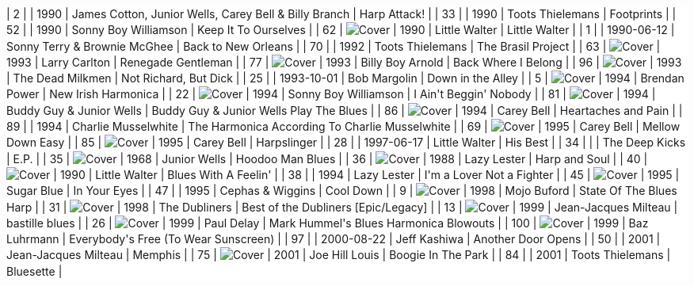 | 2 |  | 1990 | James Cotton, Junior Wells, Carey Bell &amp; Billy Branch | Harp Attack! |
| 33 |  | 1990 | Toots Thielemans | Footprints |
| 52 |  | 1990 | Sonny Boy Williamson | Keep It To Ourselves |
| 62 | ![Cover](https://i.discogs.com/d_SGAfSKQwh3lpfNAKj7-kvoEIJc_hRCdmH_lg3DmJ0/rs:fit/g:sm/q:40/h:150/w:150/czM6Ly9kaXNjb2dz/LWRhdGFiYXNlLWlt/YWdlcy9SLTMxOTU2/NzgtMTMyMDI2NDU3/NC5qcGVn.jpeg) | 1990 | Little Walter | Little Walter |
| 1 |  | 1990-06-12 | Sonny Terry &amp; Brownie McGhee | Back to New Orleans |
| 70 |  | 1992 | Toots Thielemans | The Brasil Project |
| 63 | ![Cover](https://i.discogs.com/na1vcObDOCRKtXQg7ILwjEJYQFd_tI64MrCXqKKTOZE/rs:fit/g:sm/q:40/h:150/w:150/czM6Ly9kaXNjb2dz/LWRhdGFiYXNlLWlt/YWdlcy9SLTY0MjA3/OTMtMTQxODc3NTEy/Ni04MzgzLmpwZWc.jpeg) | 1993 | Larry Carlton | Renegade Gentleman |
| 77 | ![Cover](https://i.discogs.com/CigoTUOS9-3YokqT-z5KlMOoyOrsd8x_BJoRLk_Kavw/rs:fit/g:sm/q:40/h:150/w:150/czM6Ly9kaXNjb2dz/LWRhdGFiYXNlLWlt/YWdlcy9SLTI5NDc1/MTYtMTY4NjI0NjY0/OS03MzE3LmpwZWc.jpeg) | 1993 | Billy Boy Arnold | Back Where I Belong |
| 96 | ![Cover](https://lastfm.freetls.fastly.net/i/u/34s/18282fe9a06f491c80f90c87dca41ea3.png) | 1993 | The Dead Milkmen | Not Richard, But Dick |
| 25 |  | 1993-10-01 | Bob Margolin | Down in the Alley |
| 5 | ![Cover](https://i.discogs.com/s0lrLV54nK2OnUsbKrag9l-5Jd4aGnxwwbYa2mYKkVA/rs:fit/g:sm/q:40/h:150/w:150/czM6Ly9kaXNjb2dz/LWRhdGFiYXNlLWlt/YWdlcy9SLTY3NjQ4/MTItMTQyNjE3NzQx/OS0xMTYzLmpwZWc.jpeg) | 1994 | Brendan Power | New Irish Harmonica |
| 22 | ![Cover](https://i.discogs.com/ChYLgIeYw3NmxUO5AliixN3rYiX5kkXmybXKUJXyFyU/rs:fit/g:sm/q:40/h:150/w:150/czM6Ly9kaXNjb2dz/LWRhdGFiYXNlLWlt/YWdlcy9SLTg3OTQ5/MDAtMTQ2ODkxOTQy/MS0yMjY3LmpwZWc.jpeg) | 1994 | Sonny Boy Williamson | I Ain&#39;t Beggin&#39; Nobody |
| 81 | ![Cover](https://i.discogs.com/mlmZtkJL1nT8g2J46BhlQAMnOo_zZaNiEWCtM8SgAmE/rs:fit/g:sm/q:40/h:150/w:150/czM6Ly9kaXNjb2dz/LWRhdGFiYXNlLWlt/YWdlcy9SLTQyODQ5/MTgtMTM2MDY4MTcy/Ny0zOTM4LmpwZWc.jpeg) | 1994 | Buddy Guy &amp; Junior Wells | Buddy Guy &amp; Junior Wells Play The Blues |
| 86 | ![Cover](https://i.discogs.com/cL5zUGfXVMa6JqU_sFOyPHQjrfqxc6ai5D2RuNnVI4w/rs:fit/g:sm/q:40/h:150/w:150/czM6Ly9kaXNjb2dz/LWRhdGFiYXNlLWlt/YWdlcy9SLTMyMzQ3/NDMtMTMyMTY2OTQ2/OC5qcGVn.jpeg) | 1994 | Carey Bell | Heartaches and Pain |
| 89 |  | 1994 | Charlie Musselwhite | The Harmonica According To Charlie Musselwhite |
| 69 | ![Cover](https://i.discogs.com/H1n6dIqQFCrtoKbEchYziwFRhG7uqDk4ijyCBviSoMI/rs:fit/g:sm/q:40/h:150/w:150/czM6Ly9kaXNjb2dz/LWRhdGFiYXNlLWlt/YWdlcy9SLTI3MTI4/MjgtMTI5NzY4MDk0/NC5qcGVn.jpeg) | 1995 | Carey Bell | Mellow Down Easy |
| 85 | ![Cover](https://i.discogs.com/MIvzl-_xrsCfuHXEBbgn_6WjKUL8bgU_J76rfzv-60I/rs:fit/g:sm/q:40/h:150/w:150/czM6Ly9kaXNjb2dz/LWRhdGFiYXNlLWlt/YWdlcy9SLTQ3NTYy/MjgtMTM3NDUxNzYy/Ny02MTg5LmpwZWc.jpeg) | 1995 | Carey Bell | Harpslinger |
| 28 |  | 1997-06-17 | Little Walter | His Best |
| 34 |  |  | The Deep Kicks | E.P. |
| 35 | ![Cover](https://i.discogs.com/bIlzEUt3bi3fQagzOQcTGYqGKpjLwJFUL59zoUES5ek/rs:fit/g:sm/q:40/h:150/w:150/czM6Ly9kaXNjb2dz/LWRhdGFiYXNlLWlt/YWdlcy9SLTg2MzU1/Ni0xMTY2NzIyMjQw/LmpwZWc.jpeg) | 1968 | Junior Wells | Hoodoo Man Blues |
| 36 | ![Cover](https://i.discogs.com/19gVojyzxju9HMy9d4qGaiSTsrYYN89vSZH59VCA7gA/rs:fit/g:sm/q:40/h:150/w:150/czM6Ly9kaXNjb2dz/LWRhdGFiYXNlLWlt/YWdlcy9SLTM1MDA3/OTMtMTU1ODcxMDIx/NC0xNjQ4LmpwZWc.jpeg) | 1988 | Lazy Lester | Harp and Soul |
| 40 | ![Cover](https://i.discogs.com/7FrgRa_LQC3uvoEJeMp5sTOnNkC_r7HOkhZXnuOvRgI/rs:fit/g:sm/q:40/h:150/w:150/czM6Ly9kaXNjb2dz/LWRhdGFiYXNlLWlt/YWdlcy9SLTk3NjE0/NzktMTU2MTU3NzU1/OS05Nzc4LmpwZWc.jpeg) | 1990 | Little Walter | Blues With A Feelin&#39; |
| 38 |  | 1994 | Lazy Lester | I&#39;m a Lover Not a Fighter |
| 45 | ![Cover](https://i.discogs.com/mNhcj3q9XfzaJdAzIbqymSOhBQeRhpdGBjelZvJwhys/rs:fit/g:sm/q:40/h:150/w:150/czM6Ly9kaXNjb2dz/LWRhdGFiYXNlLWlt/YWdlcy9SLTQzNjAy/MDItMTM2Mzc3NDM1/Ni0xMDE5LnBuZw.jpeg) | 1995 | Sugar Blue | In Your Eyes |
| 47 |  | 1995 | Cephas &amp; Wiggins | Cool Down |
| 9 | ![Cover](https://i.discogs.com/uKQAw3WqVPbi8444chW3TFXlDcp1bKI2uzEEvGRgQNo/rs:fit/g:sm/q:40/h:150/w:150/czM6Ly9kaXNjb2dz/LWRhdGFiYXNlLWlt/YWdlcy9SLTU3MzI2/MDUtMTQwMTE2NTQ3/MS01MDA3LmpwZWc.jpeg) | 1998 | Mojo Buford | State Of The Blues Harp |
| 31 | ![Cover](https://i.discogs.com/5SExRiBfhv-nc6x6Rp_VYo0vACvHJkvObGoUkIYKEDI/rs:fit/g:sm/q:40/h:150/w:150/czM6Ly9kaXNjb2dz/LWRhdGFiYXNlLWlt/YWdlcy9SLTI1ODQ4/MTEtMTUyMjI0OTE0/Ni05MTMwLmpwZWc.jpeg) | 1998 | The Dubliners | Best of the Dubliners [Epic&#x2F;Legacy] |
| 13 | ![Cover](https://i.discogs.com/pM7Yq3lij0igBzkDEQEuxUgRmME5_dto7reCnJJ0wAs/rs:fit/g:sm/q:40/h:150/w:150/czM6Ly9kaXNjb2dz/LWRhdGFiYXNlLWlt/YWdlcy9SLTE1NTA0/MDE5LTE1OTI2NDE5/NTAtNjc1MC5qcGVn.jpeg) | 1999 | Jean-Jacques Milteau | bastille blues |
| 26 | ![Cover](https://i.discogs.com/6f4t_k9WombJzPFDjEuZD67AnmQ2Zojb2D-otNeXnps/rs:fit/g:sm/q:40/h:150/w:150/czM6Ly9kaXNjb2dz/LWRhdGFiYXNlLWlt/YWdlcy9SLTc2ODQw/NzMtMTQ0NjY2Njc5/NC0zOTkxLmpwZWc.jpeg) | 1999 | Paul Delay | Mark Hummel&#39;s Blues Harmonica Blowouts |
| 100 | ![Cover](https://i.discogs.com/8qThYdvuwx-ckp-z7tdB_ThaW31tWi6zj8UyZQf1o50/rs:fit/g:sm/q:40/h:150/w:150/czM6Ly9kaXNjb2dz/LWRhdGFiYXNlLWlt/YWdlcy9SLTE1NzYy/NzMtMTIyOTY4MTU1/OC5qcGVn.jpeg) | 1999 | Baz Luhrmann | Everybody&#39;s Free (To Wear Sunscreen) |
| 97 |  | 2000-08-22 | Jeff Kashiwa | Another Door Opens |
| 50 |  | 2001 | Jean-Jacques Milteau | Memphis |
| 75 | ![Cover](https://i.discogs.com/idyQD4a0EhqFOBx0AAclvRLjvg9ZXk1YRSH-Jk5SqHc/rs:fit/g:sm/q:40/h:150/w:150/czM6Ly9kaXNjb2dz/LWRhdGFiYXNlLWlt/YWdlcy9SLTQ0Nzcw/NjQtMTM2NTk2NzE0/OS0yMDMyLmpwZWc.jpeg) | 2001 | Joe Hill Louis | Boogie In The Park |
| 84 |  | 2001 | Toots Thielemans | Bluesette |
